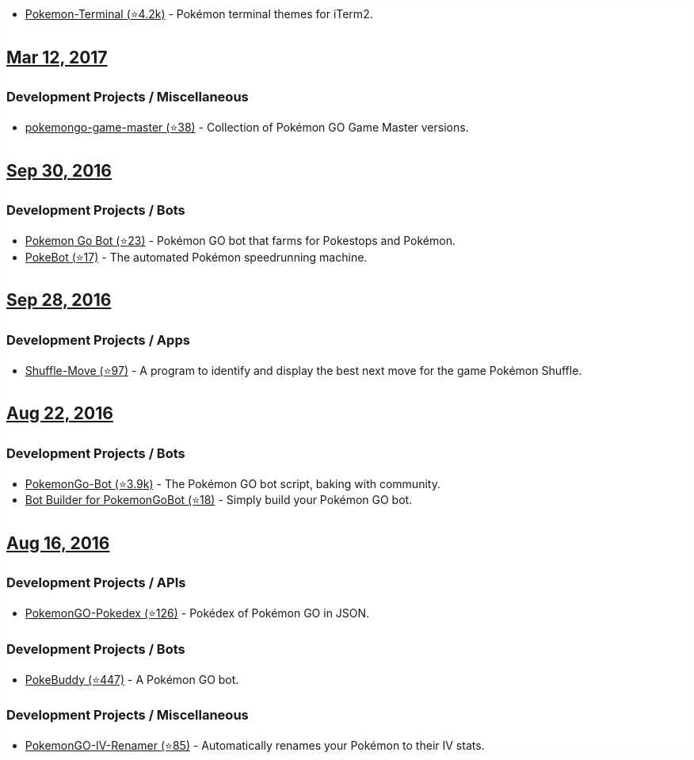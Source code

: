 *   [Pokemon-Terminal (⭐4.2k)](https://github.com/LazoCoder/Pokemon-Terminal) - Pokémon terminal themes for iTerm2.

## [Mar 12, 2017](/content/2017/03/12/README.md)

### Development Projects / Miscellaneous

*   [pokemongo-game-master (⭐38)](https://github.com/BrunnerLivio/pokemongo-game-master) - Collection of Pokémon GO Game Master versions.

## [Sep 30, 2016](/content/2016/09/30/README.md)

### Development Projects / Bots

*   [Pokemon Go Bot (⭐23)](https://github.com/Hrithikd/Pokemon-Go-Bot-Working-Hack-API) - Pokémon GO bot that farms for Pokestops and Pokémon.
*   [PokeBot (⭐17)](https://github.com/akbaryahya/PokeBot) - The automated Pokémon speedrunning machine.

## [Sep 28, 2016](/content/2016/09/28/README.md)

### Development Projects / Apps

*   [Shuffle-Move (⭐97)](https://github.com/Loreinator/Shuffle-Move) - A program to identify and display the best next move for the game Pokémon Shuffle.

## [Aug 22, 2016](/content/2016/08/22/README.md)

### Development Projects / Bots

*   [PokemonGo-Bot (⭐3.9k)](https://github.com/PokemonGoF/PokemonGo-Bot) - The Pokémon GO bot script, baking with community.
*   [Bot Builder for PokemonGoBot (⭐18)](https://github.com/shilch/pogobot-builder) - Simply build your Pokémon GO bot.

## [Aug 16, 2016](/content/2016/08/16/README.md)

### Development Projects / APIs

*   [PokemonGO-Pokedex (⭐126)](https://github.com/Biuni/PokemonGO-Pokedex) - Pokédex of Pokémon GO in JSON.

### Development Projects / Bots

*   [PokeBuddy (⭐447)](https://github.com/finndev/PokeBuddy) - A Pokémon GO bot.

### Development Projects / Miscellaneous

*   [PokemonGO-IV-Renamer (⭐85)](https://github.com/Boren/PokemonGO-IV-Renamer) - Automatically renames your Pokémon to their IV stats.
